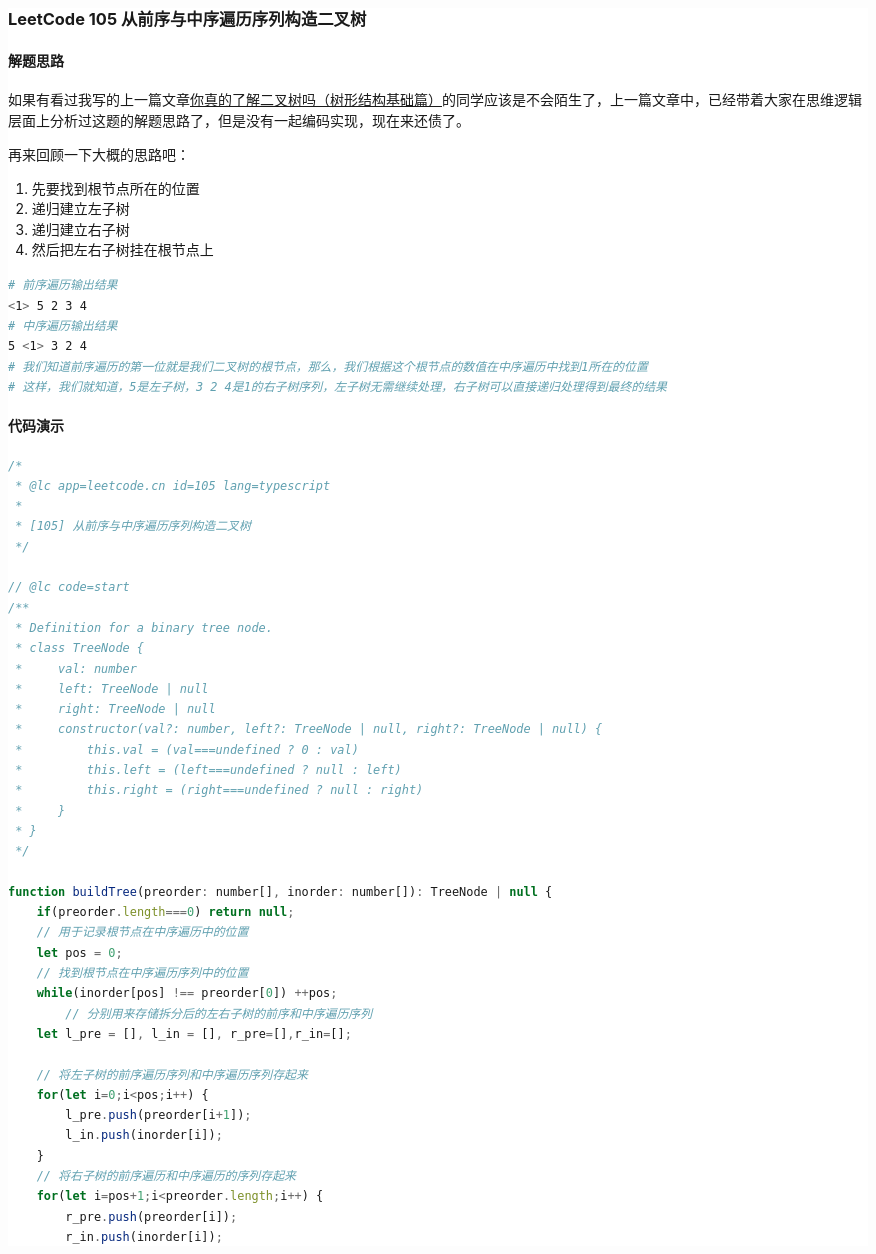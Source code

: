 ### LeetCode 105 从前序与中序遍历序列构造二叉树

#### 解题思路

如果有看过我写的上一篇文章[你真的了解二叉树吗（树形结构基础篇）](./04.1-你真的了解二叉树吗（树形结构基础篇）.md)的同学应该是不会陌生了，上一篇文章中，已经带着大家在思维逻辑层面上分析过这题的解题思路了，但是没有一起编码实现，现在来还债了。

再来回顾一下大概的思路吧：

1. 先要找到根节点所在的位置
2. 递归建立左子树
3. 递归建立右子树
4. 然后把左右子树挂在根节点上

```bash
# 前序遍历输出结果
<1> 5 2 3 4
# 中序遍历输出结果
5 <1> 3 2 4
# 我们知道前序遍历的第一位就是我们二叉树的根节点，那么，我们根据这个根节点的数值在中序遍历中找到1所在的位置
# 这样，我们就知道，5是左子树，3 2 4是1的右子树序列，左子树无需继续处理，右子树可以直接递归处理得到最终的结果
```



#### 代码演示

```javascript
/*
 * @lc app=leetcode.cn id=105 lang=typescript
 *
 * [105] 从前序与中序遍历序列构造二叉树
 */

// @lc code=start
/**
 * Definition for a binary tree node.
 * class TreeNode {
 *     val: number
 *     left: TreeNode | null
 *     right: TreeNode | null
 *     constructor(val?: number, left?: TreeNode | null, right?: TreeNode | null) {
 *         this.val = (val===undefined ? 0 : val)
 *         this.left = (left===undefined ? null : left)
 *         this.right = (right===undefined ? null : right)
 *     }
 * }
 */

function buildTree(preorder: number[], inorder: number[]): TreeNode | null {
    if(preorder.length===0) return null;
  	// 用于记录根节点在中序遍历中的位置
    let pos = 0;
    // 找到根节点在中序遍历序列中的位置
    while(inorder[pos] !== preorder[0]) ++pos;
		// 分别用来存储拆分后的左右子树的前序和中序遍历序列
    let l_pre = [], l_in = [], r_pre=[],r_in=[];

    // 将左子树的前序遍历序列和中序遍历序列存起来
    for(let i=0;i<pos;i++) {
        l_pre.push(preorder[i+1]);
        l_in.push(inorder[i]);
    }
    // 将右子树的前序遍历和中序遍历的序列存起来
    for(let i=pos+1;i<preorder.length;i++) {
        r_pre.push(preorder[i]);
        r_in.push(inorder[i]);
```